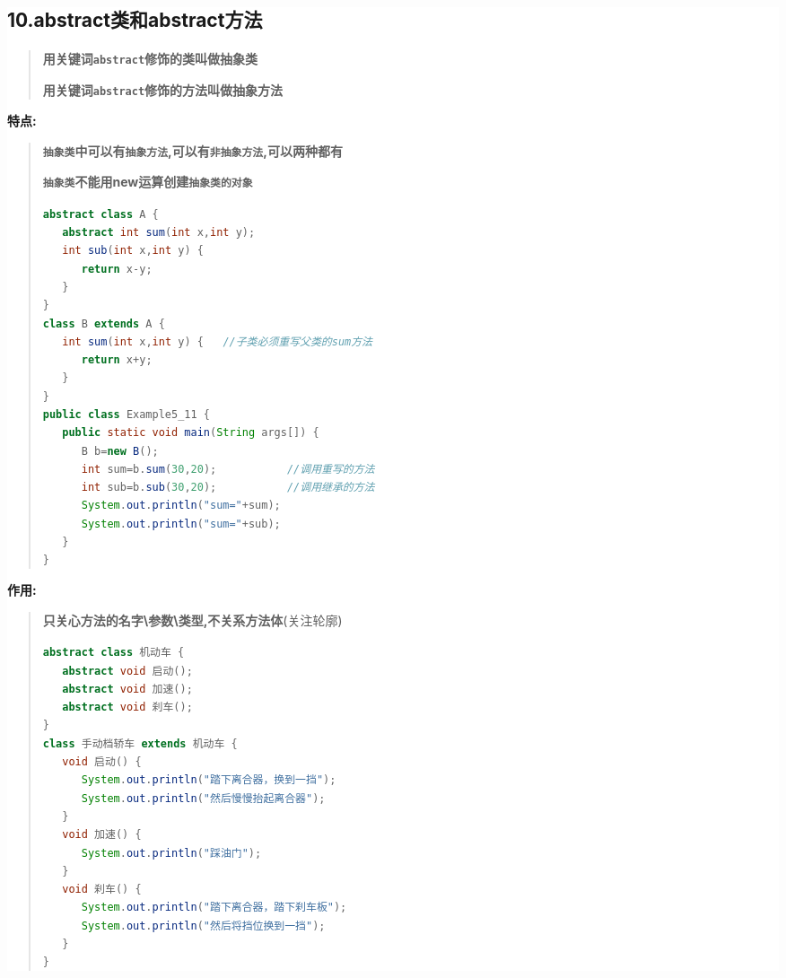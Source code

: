 ## **10.abstract类和abstract方法**

>   **用关键词`abstract`修饰的类叫做抽象类**
>
>   **用关键词`abstract`修饰的方法叫做抽象方法**

**特点:**

>   **`抽象类`中可以有`抽象方法`,可以有`非抽象方法`,可以两种都有**
>
>   **`抽象类`不能用new运算创建`抽象类的对象`**
>
>   ```java
>   abstract class A {
>      abstract int sum(int x,int y);
>      int sub(int x,int y) { 
>         return x-y;
>      }
>   }
>   class B extends A {
>      int sum(int x,int y) {   //子类必须重写父类的sum方法
>         return x+y;
>      }
>   }
>   public class Example5_11 {
>      public static void main(String args[]) {
>         B b=new B();
>         int sum=b.sum(30,20);           //调用重写的方法
>         int sub=b.sub(30,20);           //调用继承的方法
>         System.out.println("sum="+sum);
>         System.out.println("sum="+sub); 
>      }
>   }
>   ```

**作用:**

>   **只关心方法的名字\参数\类型,不关系方法体**(关注轮廓)
>
>   ```java
>   abstract class 机动车 {
>      abstract void 启动();
>      abstract void 加速();
>      abstract void 刹车();
>   }
>   class 手动档轿车 extends 机动车 {
>      void 启动() {
>         System.out.println("踏下离合器，换到一挡");
>         System.out.println("然后慢慢抬起离合器");
>      }
>      void 加速() {
>         System.out.println("踩油门");
>      }
>      void 刹车() {
>         System.out.println("踏下离合器，踏下刹车板");
>         System.out.println("然后将挡位换到一挡");
>      }
>   }
>   
>   ```
